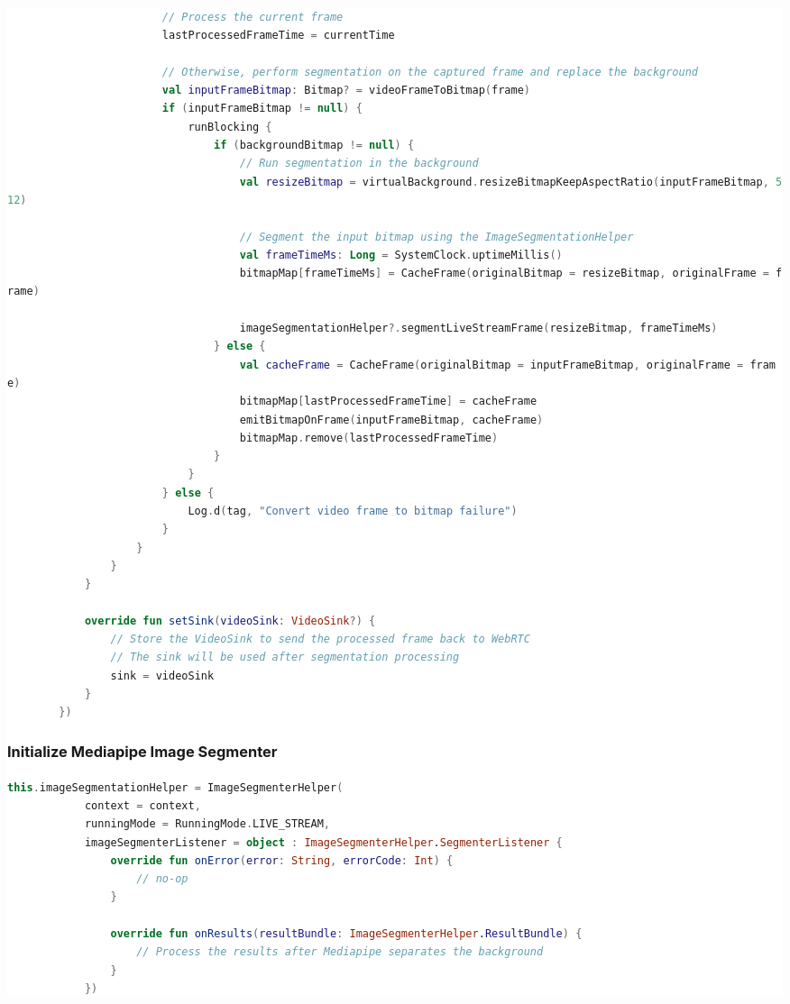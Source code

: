 ```kotlin
                        // Process the current frame
                        lastProcessedFrameTime = currentTime

                        // Otherwise, perform segmentation on the captured frame and replace the background
                        val inputFrameBitmap: Bitmap? = videoFrameToBitmap(frame)
                        if (inputFrameBitmap != null) {
                            runBlocking {
                                if (backgroundBitmap != null) {
                                    // Run segmentation in the background
                                    val resizeBitmap = virtualBackground.resizeBitmapKeepAspectRatio(inputFrameBitmap, 512)

                                    // Segment the input bitmap using the ImageSegmentationHelper
                                    val frameTimeMs: Long = SystemClock.uptimeMillis()
                                    bitmapMap[frameTimeMs] = CacheFrame(originalBitmap = resizeBitmap, originalFrame = frame)

                                    imageSegmentationHelper?.segmentLiveStreamFrame(resizeBitmap, frameTimeMs)
                                } else {
                                    val cacheFrame = CacheFrame(originalBitmap = inputFrameBitmap, originalFrame = frame)
                                    bitmapMap[lastProcessedFrameTime] = cacheFrame
                                    emitBitmapOnFrame(inputFrameBitmap, cacheFrame)
                                    bitmapMap.remove(lastProcessedFrameTime)
                                }
                            }
                        } else {
                            Log.d(tag, "Convert video frame to bitmap failure")
                        }
                    }
                }
            }

            override fun setSink(videoSink: VideoSink?) {
                // Store the VideoSink to send the processed frame back to WebRTC
                // The sink will be used after segmentation processing
                sink = videoSink
            }
        })
```

### Initialize Mediapipe Image Segmenter

```kotlin
this.imageSegmentationHelper = ImageSegmenterHelper(
            context = context,
            runningMode = RunningMode.LIVE_STREAM,
            imageSegmenterListener = object : ImageSegmenterHelper.SegmenterListener {
                override fun onError(error: String, errorCode: Int) {
                    // no-op
                }

                override fun onResults(resultBundle: ImageSegmenterHelper.ResultBundle) {
                    // Process the results after Mediapipe separates the background
                }
            })
```
